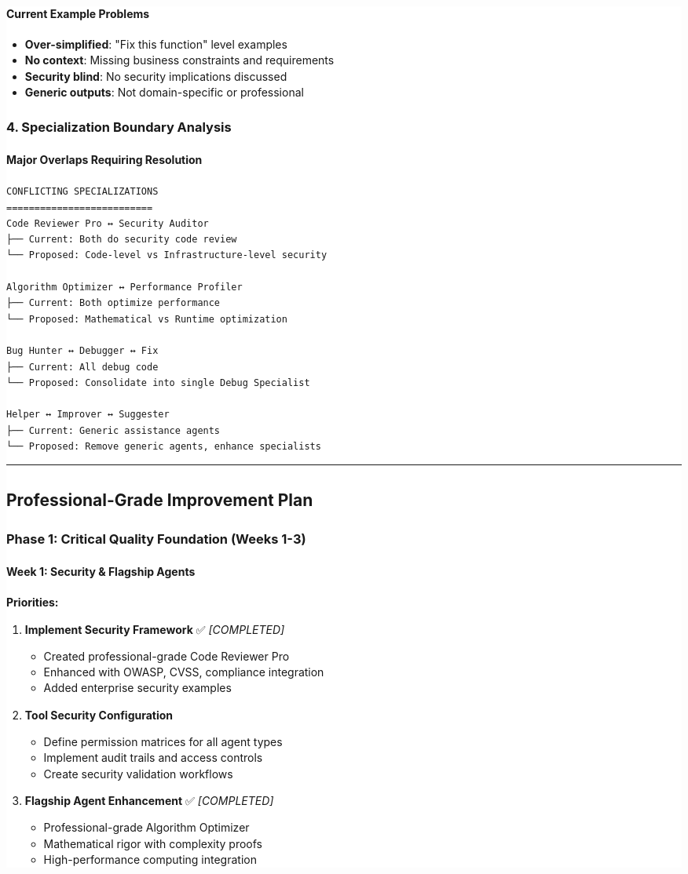 #### Current Example Problems
- **Over-simplified**: "Fix this function" level examples
- **No context**: Missing business constraints and requirements
- **Security blind**: No security implications discussed
- **Generic outputs**: Not domain-specific or professional

### 4. Specialization Boundary Analysis

#### Major Overlaps Requiring Resolution
```
CONFLICTING SPECIALIZATIONS
==========================
Code Reviewer Pro ↔ Security Auditor
├── Current: Both do security code review
└── Proposed: Code-level vs Infrastructure-level security

Algorithm Optimizer ↔ Performance Profiler  
├── Current: Both optimize performance
└── Proposed: Mathematical vs Runtime optimization

Bug Hunter ↔ Debugger ↔ Fix
├── Current: All debug code
└── Proposed: Consolidate into single Debug Specialist

Helper ↔ Improver ↔ Suggester
├── Current: Generic assistance agents
└── Proposed: Remove generic agents, enhance specialists
```

---

## Professional-Grade Improvement Plan

### Phase 1: Critical Quality Foundation (Weeks 1-3)

#### Week 1: Security & Flagship Agents
**Priorities:**
1. **Implement Security Framework** ✅ *[COMPLETED]*
   - Created professional-grade Code Reviewer Pro
   - Enhanced with OWASP, CVSS, compliance integration
   - Added enterprise security examples

2. **Tool Security Configuration**
   - Define permission matrices for all agent types
   - Implement audit trails and access controls
   - Create security validation workflows

3. **Flagship Agent Enhancement** ✅ *[COMPLETED]*
   - Professional-grade Algorithm Optimizer
   - Mathematical rigor with complexity proofs
   - High-performance computing integration
